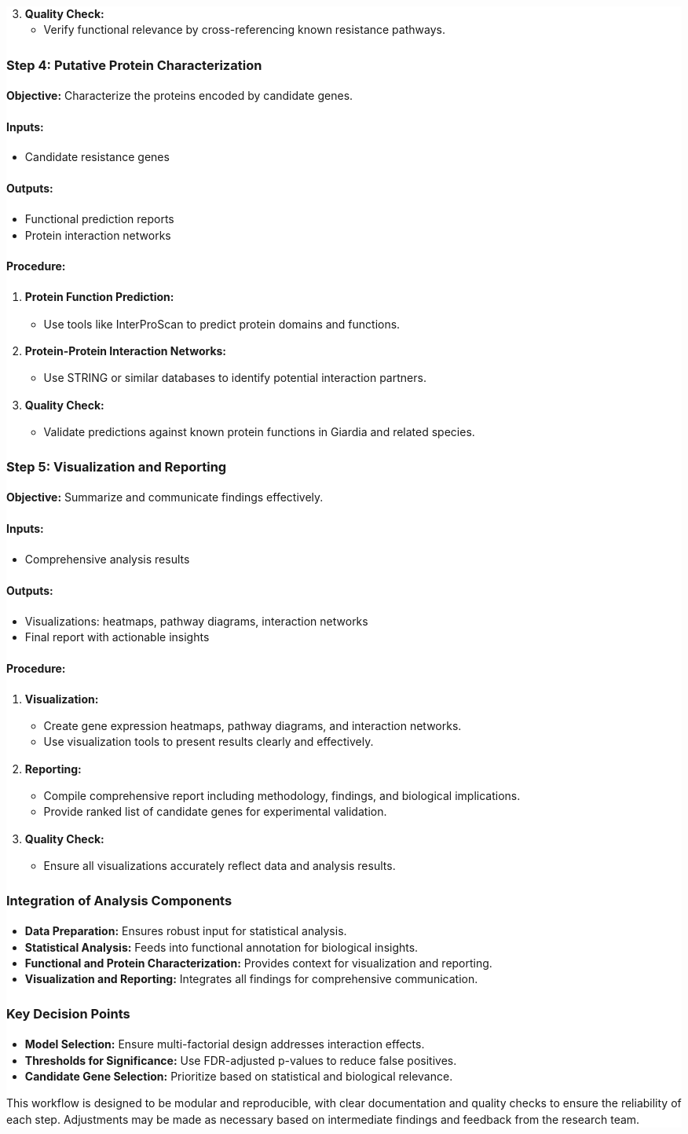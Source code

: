 3. **Quality Check:**
   - Verify functional relevance by cross-referencing known resistance pathways.

### Step 4: Putative Protein Characterization
**Objective:** Characterize the proteins encoded by candidate genes.

#### Inputs:
- Candidate resistance genes

#### Outputs:
- Functional prediction reports
- Protein interaction networks

#### Procedure:
1. **Protein Function Prediction:**
   - Use tools like InterProScan to predict protein domains and functions.

2. **Protein-Protein Interaction Networks:**
   - Use STRING or similar databases to identify potential interaction partners.

3. **Quality Check:**
   - Validate predictions against known protein functions in Giardia and related species.

### Step 5: Visualization and Reporting
**Objective:** Summarize and communicate findings effectively.

#### Inputs:
- Comprehensive analysis results

#### Outputs:
- Visualizations: heatmaps, pathway diagrams, interaction networks
- Final report with actionable insights

#### Procedure:
1. **Visualization:**
   - Create gene expression heatmaps, pathway diagrams, and interaction networks.
   - Use visualization tools to present results clearly and effectively.

2. **Reporting:**
   - Compile comprehensive report including methodology, findings, and biological implications.
   - Provide ranked list of candidate genes for experimental validation.

3. **Quality Check:**
   - Ensure all visualizations accurately reflect data and analysis results.

### Integration of Analysis Components
- **Data Preparation:** Ensures robust input for statistical analysis.
- **Statistical Analysis:** Feeds into functional annotation for biological insights.
- **Functional and Protein Characterization:** Provides context for visualization and reporting.
- **Visualization and Reporting:** Integrates all findings for comprehensive communication.

### Key Decision Points
- **Model Selection:** Ensure multi-factorial design addresses interaction effects.
- **Thresholds for Significance:** Use FDR-adjusted p-values to reduce false positives.
- **Candidate Gene Selection:** Prioritize based on statistical and biological relevance.

This workflow is designed to be modular and reproducible, with clear documentation and quality checks to ensure the reliability of each step. Adjustments may be made as necessary based on intermediate findings and feedback from the research team.

